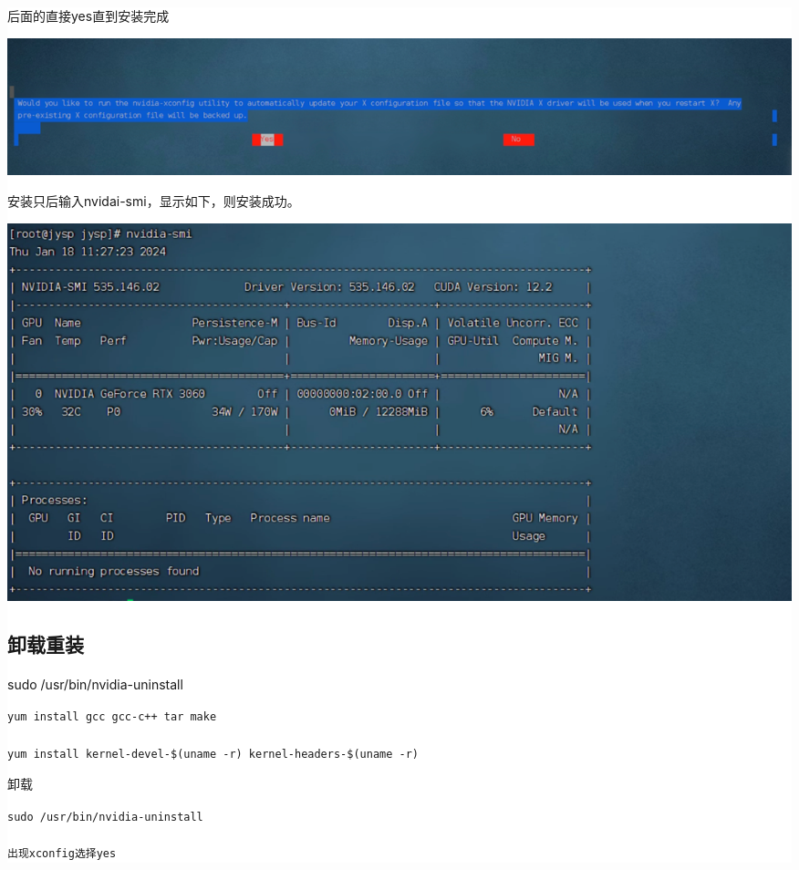 后面的直接yes直到安装完成

![image-20240118171524115](./images/image-20240118171524115.png)

安装只后输入nvidai-smi，显示如下，则安装成功。

![image-20240118172312008](./images/image-20240118172312008.png)





## 卸载重装

sudo /usr/bin/nvidia-uninstall

```
yum install gcc gcc-c++ tar make

yum install kernel-devel-$(uname -r) kernel-headers-$(uname -r)
```



卸载

```
sudo /usr/bin/nvidia-uninstall

出现xconfig选择yes
```
